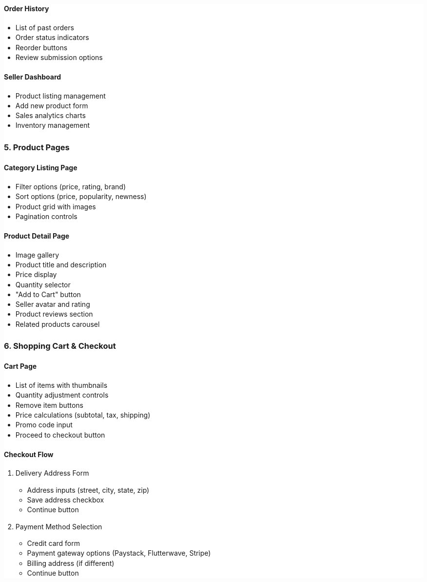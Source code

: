 #### Order History
- List of past orders
- Order status indicators
- Reorder buttons
- Review submission options

#### Seller Dashboard
- Product listing management
- Add new product form
- Sales analytics charts
- Inventory management

### 5. Product Pages
#### Category Listing Page
- Filter options (price, rating, brand)
- Sort options (price, popularity, newness)
- Product grid with images
- Pagination controls

#### Product Detail Page
- Image gallery
- Product title and description
- Price display
- Quantity selector
- "Add to Cart" button
- Seller avatar and rating
- Product reviews section
- Related products carousel

### 6. Shopping Cart & Checkout
#### Cart Page
- List of items with thumbnails
- Quantity adjustment controls
- Remove item buttons
- Price calculations (subtotal, tax, shipping)
- Promo code input
- Proceed to checkout button

#### Checkout Flow
1. Delivery Address Form
   - Address inputs (street, city, state, zip)
   - Save address checkbox
   - Continue button

2. Payment Method Selection
   - Credit card form
   - Payment gateway options (Paystack, Flutterwave, Stripe)
   - Billing address (if different)
   - Continue button
